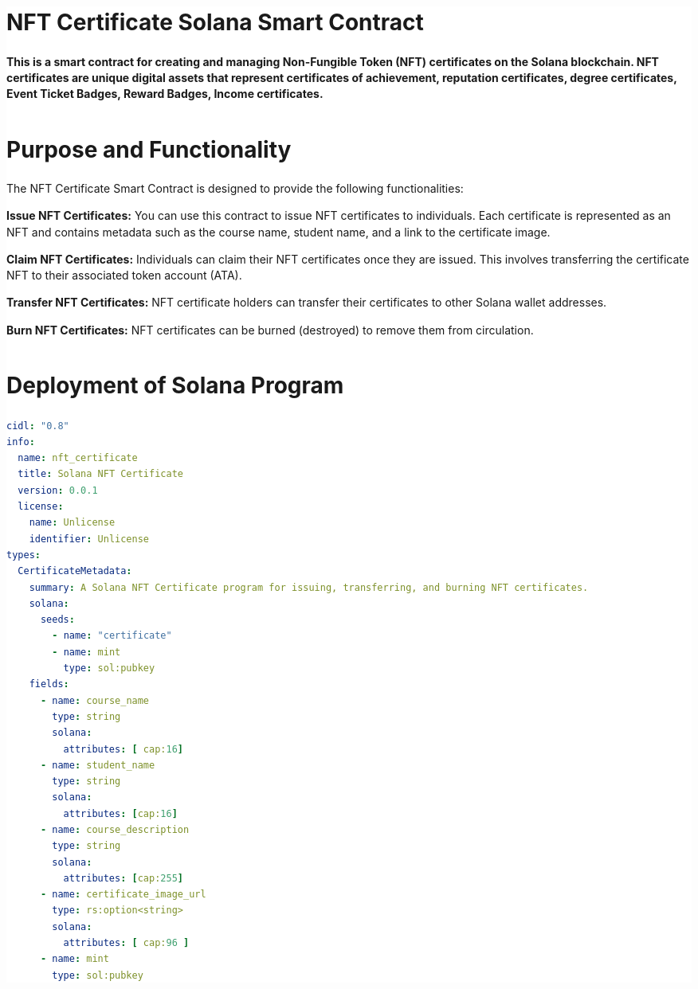 # NFT Certificate Solana Smart Contract

**This is a smart contract for creating and managing Non-Fungible Token (NFT) certificates on the Solana blockchain. NFT certificates are unique digital assets that represent certificates of achievement, reputation certificates, degree certificates, Event Ticket Badges, Reward Badges, Income certificates.**

# Purpose and Functionality

The NFT Certificate Smart Contract is designed to provide the following functionalities:

**Issue NFT Certificates:** You can use this contract to issue NFT certificates to individuals. Each certificate is represented as an NFT and contains metadata such as the course name, student name, and a link to the certificate image.

**Claim NFT Certificates:** Individuals can claim their NFT certificates once they are issued. This involves transferring the certificate NFT to their associated token account (ATA).

**Transfer NFT Certificates:** NFT certificate holders can transfer their certificates to other Solana wallet addresses.

**Burn NFT Certificates:** NFT certificates can be burned (destroyed) to remove them from circulation.

# Deployment of Solana Program 

```yaml
cidl: "0.8"
info:
  name: nft_certificate
  title: Solana NFT Certificate
  version: 0.0.1
  license:
    name: Unlicense
    identifier: Unlicense
types:
  CertificateMetadata:
    summary: A Solana NFT Certificate program for issuing, transferring, and burning NFT certificates.
    solana:
      seeds:
        - name: "certificate"
        - name: mint
          type: sol:pubkey
    fields:
      - name: course_name
        type: string
        solana:
          attributes: [ cap:16]
      - name: student_name
        type: string
        solana:
          attributes: [cap:16]
      - name: course_description
        type: string
        solana:
          attributes: [cap:255]
      - name: certificate_image_url
        type: rs:option<string>
        solana:
          attributes: [ cap:96 ]
      - name: mint
        type: sol:pubkey
```